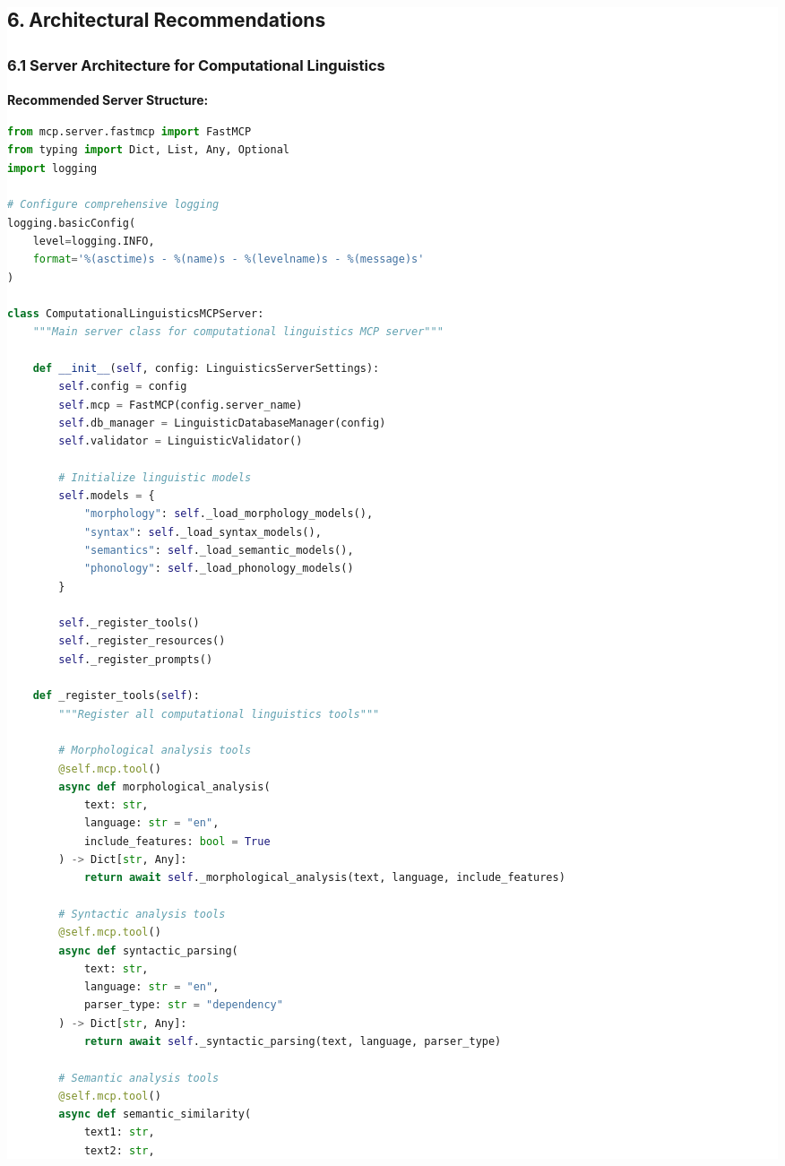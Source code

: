 ## 6. Architectural Recommendations

### 6.1 Server Architecture for Computational Linguistics

**Recommended Server Structure:**
```python
from mcp.server.fastmcp import FastMCP
from typing import Dict, List, Any, Optional
import logging

# Configure comprehensive logging
logging.basicConfig(
    level=logging.INFO,
    format='%(asctime)s - %(name)s - %(levelname)s - %(message)s'
)

class ComputationalLinguisticsMCPServer:
    """Main server class for computational linguistics MCP server"""
    
    def __init__(self, config: LinguisticsServerSettings):
        self.config = config
        self.mcp = FastMCP(config.server_name)
        self.db_manager = LinguisticDatabaseManager(config)
        self.validator = LinguisticValidator()
        
        # Initialize linguistic models
        self.models = {
            "morphology": self._load_morphology_models(),
            "syntax": self._load_syntax_models(), 
            "semantics": self._load_semantic_models(),
            "phonology": self._load_phonology_models()
        }
        
        self._register_tools()
        self._register_resources()
        self._register_prompts()
    
    def _register_tools(self):
        """Register all computational linguistics tools"""
        
        # Morphological analysis tools
        @self.mcp.tool()
        async def morphological_analysis(
            text: str, 
            language: str = "en",
            include_features: bool = True
        ) -> Dict[str, Any]:
            return await self._morphological_analysis(text, language, include_features)
        
        # Syntactic analysis tools  
        @self.mcp.tool()
        async def syntactic_parsing(
            text: str,
            language: str = "en", 
            parser_type: str = "dependency"
        ) -> Dict[str, Any]:
            return await self._syntactic_parsing(text, language, parser_type)
        
        # Semantic analysis tools
        @self.mcp.tool()
        async def semantic_similarity(
            text1: str,
            text2: str,
```